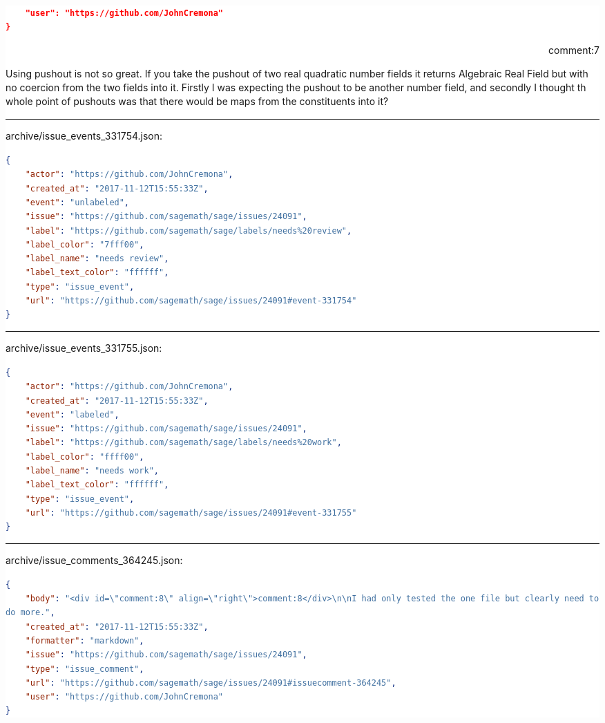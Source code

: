 ```json
    "user": "https://github.com/JohnCremona"
}
```

<div id="comment:7" align="right">comment:7</div>

Using pushout is not so great.  If you take the pushout of two real quadratic number fields it returns Algebraic Real Field but with no coercion from the two fields into it.  Firstly I was expecting the pushout to be another number field, and secondly I thought th whole point of pushouts was that there would be maps from the constituents into it?



---

archive/issue_events_331754.json:
```json
{
    "actor": "https://github.com/JohnCremona",
    "created_at": "2017-11-12T15:55:33Z",
    "event": "unlabeled",
    "issue": "https://github.com/sagemath/sage/issues/24091",
    "label": "https://github.com/sagemath/sage/labels/needs%20review",
    "label_color": "7fff00",
    "label_name": "needs review",
    "label_text_color": "ffffff",
    "type": "issue_event",
    "url": "https://github.com/sagemath/sage/issues/24091#event-331754"
}
```



---

archive/issue_events_331755.json:
```json
{
    "actor": "https://github.com/JohnCremona",
    "created_at": "2017-11-12T15:55:33Z",
    "event": "labeled",
    "issue": "https://github.com/sagemath/sage/issues/24091",
    "label": "https://github.com/sagemath/sage/labels/needs%20work",
    "label_color": "ffff00",
    "label_name": "needs work",
    "label_text_color": "ffffff",
    "type": "issue_event",
    "url": "https://github.com/sagemath/sage/issues/24091#event-331755"
}
```



---

archive/issue_comments_364245.json:
```json
{
    "body": "<div id=\"comment:8\" align=\"right\">comment:8</div>\n\nI had only tested the one file but clearly need to do more.",
    "created_at": "2017-11-12T15:55:33Z",
    "formatter": "markdown",
    "issue": "https://github.com/sagemath/sage/issues/24091",
    "type": "issue_comment",
    "url": "https://github.com/sagemath/sage/issues/24091#issuecomment-364245",
    "user": "https://github.com/JohnCremona"
}
```
